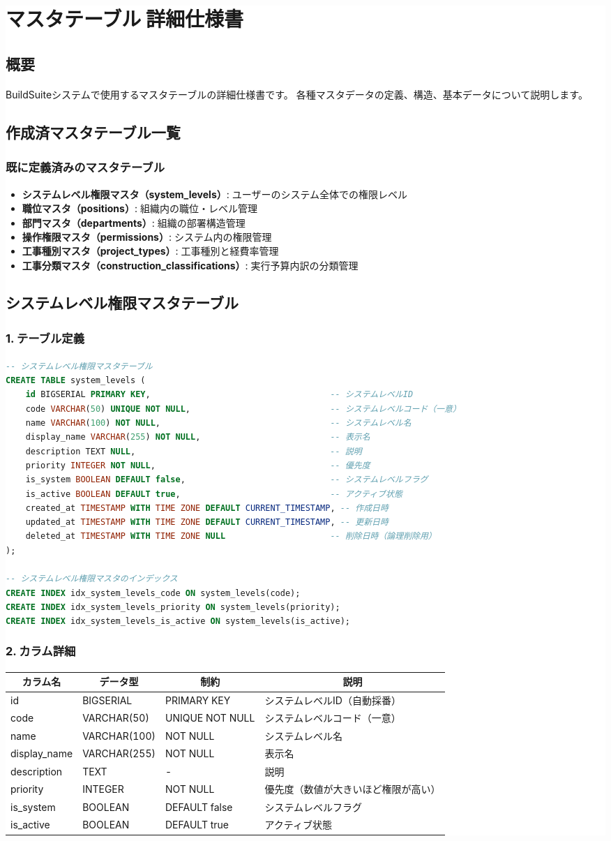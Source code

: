 # マスタテーブル 詳細仕様書

## 概要
BuildSuiteシステムで使用するマスタテーブルの詳細仕様書です。
各種マスタデータの定義、構造、基本データについて説明します。


## 作成済マスタテーブル一覧

### 既に定義済みのマスタテーブル
- **システムレベル権限マスタ（system_levels）**: ユーザーのシステム全体での権限レベル
- **職位マスタ（positions）**: 組織内の職位・レベル管理
- **部門マスタ（departments）**: 組織の部署構造管理
- **操作権限マスタ（permissions）**: システム内の権限管理
- **工事種別マスタ（project_types）**: 工事種別と経費率管理
- **工事分類マスタ（construction_classifications）**: 実行予算内訳の分類管理

## システムレベル権限マスタテーブル

### 1. テーブル定義

```sql
-- システムレベル権限マスタテーブル
CREATE TABLE system_levels (
    id BIGSERIAL PRIMARY KEY,                                    -- システムレベルID
    code VARCHAR(50) UNIQUE NOT NULL,                            -- システムレベルコード（一意）
    name VARCHAR(100) NOT NULL,                                  -- システムレベル名
    display_name VARCHAR(255) NOT NULL,                          -- 表示名
    description TEXT NULL,                                       -- 説明
    priority INTEGER NOT NULL,                                   -- 優先度
    is_system BOOLEAN DEFAULT false,                             -- システムレベルフラグ
    is_active BOOLEAN DEFAULT true,                              -- アクティブ状態
    created_at TIMESTAMP WITH TIME ZONE DEFAULT CURRENT_TIMESTAMP, -- 作成日時
    updated_at TIMESTAMP WITH TIME ZONE DEFAULT CURRENT_TIMESTAMP, -- 更新日時
    deleted_at TIMESTAMP WITH TIME ZONE NULL                     -- 削除日時（論理削除用）
);

-- システムレベル権限マスタのインデックス
CREATE INDEX idx_system_levels_code ON system_levels(code);
CREATE INDEX idx_system_levels_priority ON system_levels(priority);
CREATE INDEX idx_system_levels_is_active ON system_levels(is_active);
```

### 2. カラム詳細

| カラム名 | データ型 | 制約 | 説明 |
|---------|---------|------|------|
| id | BIGSERIAL | PRIMARY KEY | システムレベルID（自動採番） |
| code | VARCHAR(50) | UNIQUE NOT NULL | システムレベルコード（一意） |
| name | VARCHAR(100) | NOT NULL | システムレベル名 |
| display_name | VARCHAR(255) | NOT NULL | 表示名 |
| description | TEXT | - | 説明 |
| priority | INTEGER | NOT NULL | 優先度（数値が大きいほど権限が高い） |
| is_system | BOOLEAN | DEFAULT false | システムレベルフラグ |
| is_active | BOOLEAN | DEFAULT true | アクティブ状態 |
